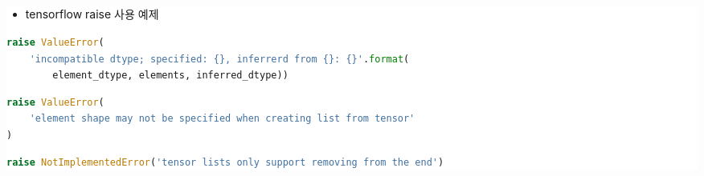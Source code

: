 - tensorflow raise 사용 예제
```python
raise ValueError(
	'incompatible dtype; specified: {}, inferrerd from {}: {}'.format(
		element_dtype, elements, inferred_dtype))
```

```python
raise ValueError(
	'element shape may not be specified when creating list from tensor'
)
```

```python
raise NotImplementedError('tensor lists only support removing from the end')
```

